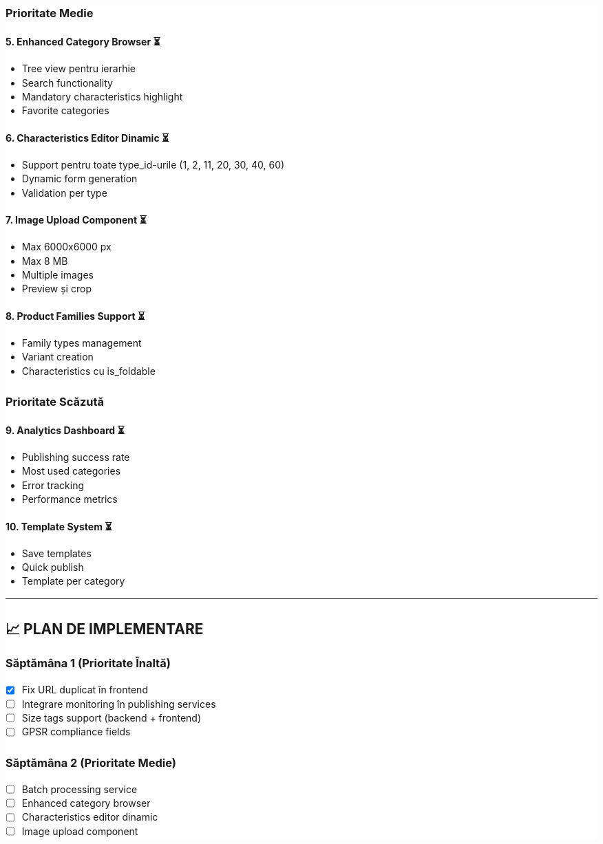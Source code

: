 ### Prioritate Medie

#### 5. Enhanced Category Browser ⏳
- Tree view pentru ierarhie
- Search functionality
- Mandatory characteristics highlight
- Favorite categories

#### 6. Characteristics Editor Dinamic ⏳
- Support pentru toate type_id-urile (1, 2, 11, 20, 30, 40, 60)
- Dynamic form generation
- Validation per type

#### 7. Image Upload Component ⏳
- Max 6000x6000 px
- Max 8 MB
- Multiple images
- Preview și crop

#### 8. Product Families Support ⏳
- Family types management
- Variant creation
- Characteristics cu is_foldable

### Prioritate Scăzută

#### 9. Analytics Dashboard ⏳
- Publishing success rate
- Most used categories
- Error tracking
- Performance metrics

#### 10. Template System ⏳
- Save templates
- Quick publish
- Template per category

---

## 📈 PLAN DE IMPLEMENTARE

### Săptămâna 1 (Prioritate Înaltă)
- [x] Fix URL duplicat în frontend
- [ ] Integrare monitoring în publishing services
- [ ] Size tags support (backend + frontend)
- [ ] GPSR compliance fields

### Săptămâna 2 (Prioritate Medie)
- [ ] Batch processing service
- [ ] Enhanced category browser
- [ ] Characteristics editor dinamic
- [ ] Image upload component

